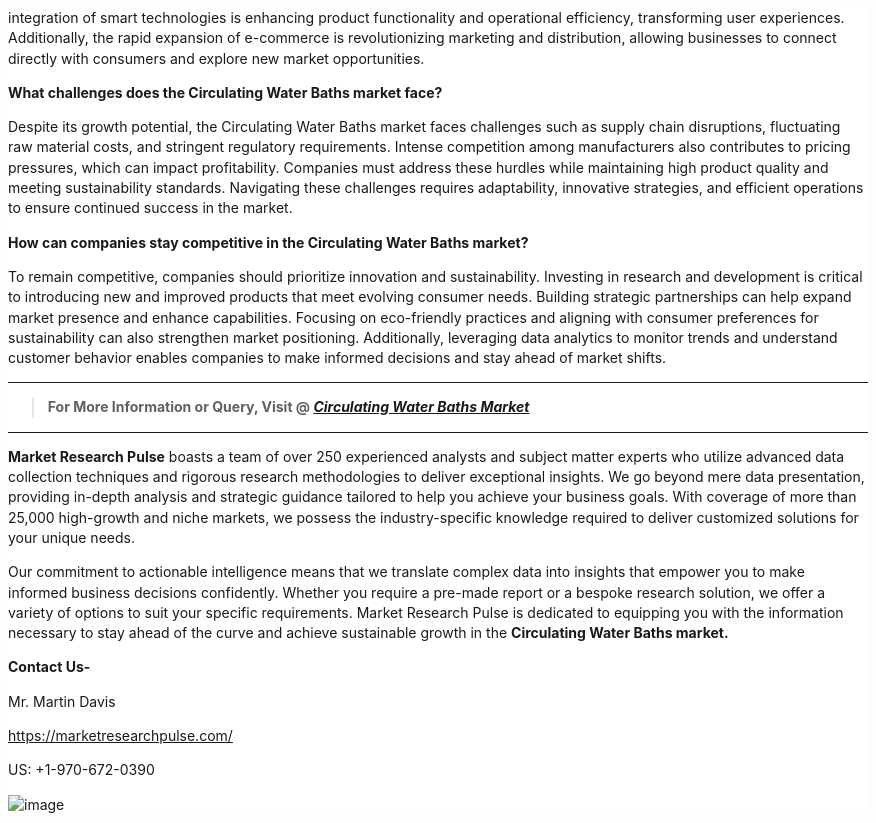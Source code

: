 integration of smart technologies is enhancing product functionality and operational efficiency, transforming user experiences. Additionally, the rapid expansion of e-commerce is revolutionizing marketing and distribution, allowing businesses to connect directly with consumers and explore new market opportunities.</p><p><strong>What challenges does the Circulating Water Baths market face?</strong></p><p>Despite its growth potential, the Circulating Water Baths market faces challenges such as supply chain disruptions, fluctuating raw material costs, and stringent regulatory requirements. Intense competition among manufacturers also contributes to pricing pressures, which can impact profitability. Companies must address these hurdles while maintaining high product quality and meeting sustainability standards. Navigating these challenges requires adaptability, innovative strategies, and efficient operations to ensure continued success in the market.</p><p><strong>How can companies stay competitive in the Circulating Water Baths market?</strong></p><p>To remain competitive, companies should prioritize innovation and sustainability. Investing in research and development is critical to introducing new and improved products that meet evolving consumer needs. Building strategic partnerships can help expand market presence and enhance capabilities. Focusing on eco-friendly practices and aligning with consumer preferences for sustainability can also strengthen market positioning. Additionally, leveraging data analytics to monitor trends and understand customer behavior enables companies to make informed decisions and stay ahead of market shifts.</p><hr /><blockquote><p><strong>For More Information or Query, Visit @&nbsp;<em><a href="https://marketresearchpulse.com/report/74395/circulating-water-baths-market?utm_source=Linkedin&utm_medium=028">Circulating Water Baths Market</a></em></strong></p></blockquote><hr /><p><strong>Market Research Pulse</strong> boasts a team of over 250 experienced analysts and subject matter experts who utilize advanced data collection techniques and rigorous research methodologies to deliver exceptional insights. We go beyond mere data presentation, providing in-depth analysis and strategic guidance tailored to help you achieve your business goals. With coverage of more than 25,000 high-growth and niche markets, we possess the industry-specific knowledge required to deliver customized solutions for your unique needs.</p><p>Our commitment to actionable intelligence means that we translate complex data into insights that empower you to make informed business decisions confidently. Whether you require a pre-made report or a bespoke research solution, we offer a variety of options to suit your specific requirements. Market Research Pulse is dedicated to equipping you with the information necessary to stay ahead of the curve and achieve sustainable growth in the <strong>Circulating Water Baths market.</strong></p><p><strong>Contact Us-</strong></p><p>Mr. Martin Davis</p><p>https://marketresearchpulse.com/</p><p>US: +1-970-672-0390</p>
![image](https://github.com/user-attachments/assets/19c39144-cf00-4c8b-90d2-0371969d4e0c)
